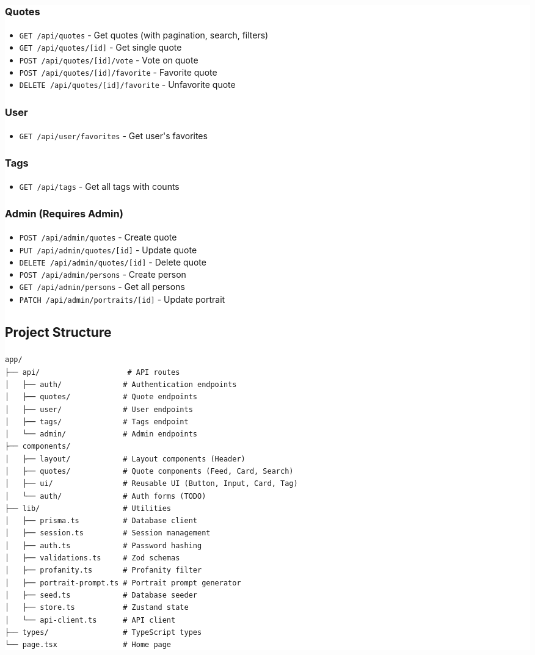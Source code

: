 ### Quotes
- `GET /api/quotes` - Get quotes (with pagination, search, filters)
- `GET /api/quotes/[id]` - Get single quote
- `POST /api/quotes/[id]/vote` - Vote on quote
- `POST /api/quotes/[id]/favorite` - Favorite quote
- `DELETE /api/quotes/[id]/favorite` - Unfavorite quote

### User
- `GET /api/user/favorites` - Get user's favorites

### Tags
- `GET /api/tags` - Get all tags with counts

### Admin (Requires Admin)
- `POST /api/admin/quotes` - Create quote
- `PUT /api/admin/quotes/[id]` - Update quote
- `DELETE /api/admin/quotes/[id]` - Delete quote
- `POST /api/admin/persons` - Create person
- `GET /api/admin/persons` - Get all persons
- `PATCH /api/admin/portraits/[id]` - Update portrait

## Project Structure

```
app/
├── api/                    # API routes
│   ├── auth/              # Authentication endpoints
│   ├── quotes/            # Quote endpoints
│   ├── user/              # User endpoints
│   ├── tags/              # Tags endpoint
│   └── admin/             # Admin endpoints
├── components/
│   ├── layout/            # Layout components (Header)
│   ├── quotes/            # Quote components (Feed, Card, Search)
│   ├── ui/                # Reusable UI (Button, Input, Card, Tag)
│   └── auth/              # Auth forms (TODO)
├── lib/                   # Utilities
│   ├── prisma.ts          # Database client
│   ├── session.ts         # Session management
│   ├── auth.ts            # Password hashing
│   ├── validations.ts     # Zod schemas
│   ├── profanity.ts       # Profanity filter
│   ├── portrait-prompt.ts # Portrait prompt generator
│   ├── seed.ts            # Database seeder
│   ├── store.ts           # Zustand state
│   └── api-client.ts      # API client
├── types/                 # TypeScript types
└── page.tsx               # Home page
```
